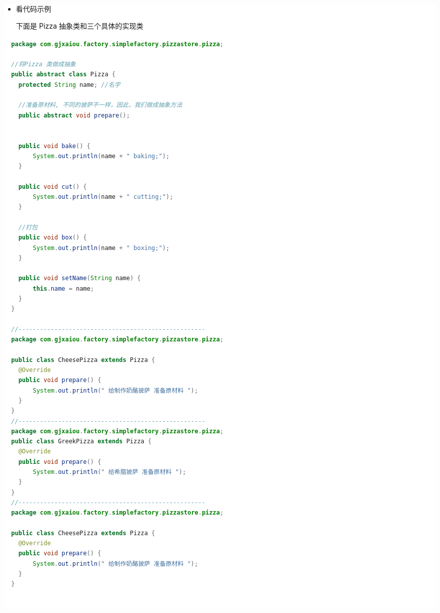 

- 看代码示例

  下面是 Pizza 抽象类和三个具体的实现类

```java
  package com.gjxaiou.factory.simplefactory.pizzastore.pizza;
  
  //将Pizza 类做成抽象
  public abstract class Pizza {
  	protected String name; //名字
  
  	//准备原材料, 不同的披萨不一样，因此，我们做成抽象方法
  	public abstract void prepare();
  
  	
  	public void bake() {
  		System.out.println(name + " baking;");
  	}
  
  	public void cut() {
  		System.out.println(name + " cutting;");
  	}
  
  	//打包
  	public void box() {
  		System.out.println(name + " boxing;");
  	}
  
  	public void setName(String name) {
  		this.name = name;
  	}
  }
  
  //----------------------------------------------------
  package com.gjxaiou.factory.simplefactory.pizzastore.pizza;
  
  public class CheesePizza extends Pizza {
  	@Override
  	public void prepare() {
  		System.out.println(" 给制作奶酪披萨 准备原材料 ");
  	}
  }
  //----------------------------------------------------
  package com.gjxaiou.factory.simplefactory.pizzastore.pizza;
  public class GreekPizza extends Pizza {
  	@Override
  	public void prepare() {
  		System.out.println(" 给希腊披萨 准备原材料 ");
  	}
  }
  //----------------------------------------------------
  package com.gjxaiou.factory.simplefactory.pizzastore.pizza;
  
  public class CheesePizza extends Pizza {
  	@Override
  	public void prepare() {
  		System.out.println(" 给制作奶酪披萨 准备原材料 ");
  	}
  }
  
  
  ```
